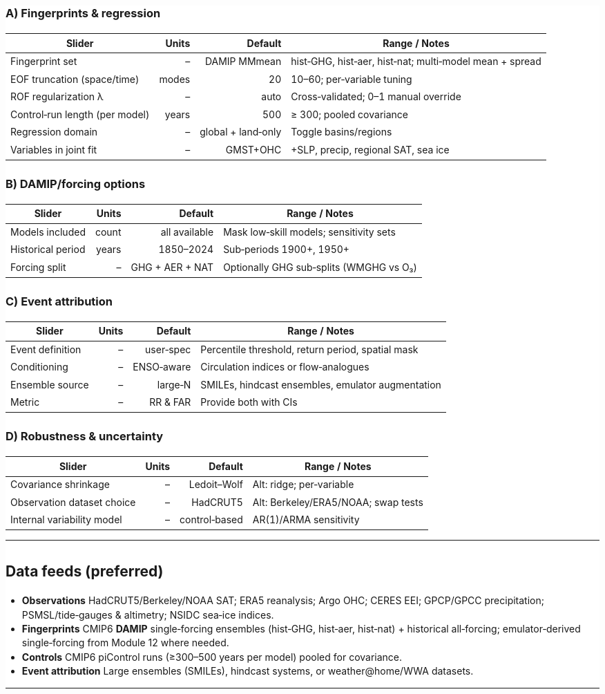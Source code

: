 ### A) Fingerprints & regression
| Slider | Units | Default | Range / Notes |
|---|---:|---:|---|
| Fingerprint set | – | DAMIP MMmean | hist‑GHG, hist‑aer, hist‑nat; multi‑model mean + spread |
| EOF truncation (space/time) | modes | 20 | 10–60; per‑variable tuning |
| ROF regularization λ | – | auto | Cross‑validated; 0–1 manual override |
| Control‑run length (per model) | years | 500 | ≥ 300; pooled covariance |
| Regression domain | – | global + land‑only | Toggle basins/regions |
| Variables in joint fit | – | GMST+OHC | +SLP, precip, regional SAT, sea ice |

### B) DAMIP/forcing options
| Slider | Units | Default | Range / Notes |
|---|---:|---:|---|
| Models included | count | all available | Mask low‑skill models; sensitivity sets |
| Historical period | years | 1850–2024 | Sub‑periods 1900+, 1950+ |
| Forcing split | – | GHG + AER + NAT | Optionally GHG sub‑splits (WMGHG vs O₃) |

### C) Event attribution
| Slider | Units | Default | Range / Notes |
|---|---:|---:|---|
| Event definition | – | user‑spec | Percentile threshold, return period, spatial mask |
| Conditioning | – | ENSO‑aware | Circulation indices or flow‑analogues |
| Ensemble source | – | large‑N | SMILEs, hindcast ensembles, emulator augmentation |
| Metric | – | RR & FAR | Provide both with CIs |

### D) Robustness & uncertainty
| Slider | Units | Default | Range / Notes |
|---|---:|---:|---|
| Covariance shrinkage | – | Ledoit–Wolf | Alt: ridge; per‑variable |
| Observation dataset choice | – | HadCRUT5 | Alt: Berkeley/ERA5/NOAA; swap tests |
| Internal variability model | – | control‑based | AR(1)/ARMA sensitivity |

---

## Data feeds (preferred)
- **Observations**  HadCRUT5/Berkeley/NOAA SAT; ERA5 reanalysis; Argo OHC; CERES EEI; GPCP/GPCC precipitation; PSMSL/tide‑gauges & altimetry; NSIDC sea‑ice indices.  
- **Fingerprints**  CMIP6 **DAMIP** single‑forcing ensembles (hist‑GHG, hist‑aer, hist‑nat) + historical all‑forcing; emulator‑derived single‑forcing from Module 12 where needed.  
- **Controls**  CMIP6 piControl runs (≥300–500 years per model) pooled for covariance.  
- **Event attribution**  Large ensembles (SMILEs), hindcast systems, or weather@home/WWA datasets.

---